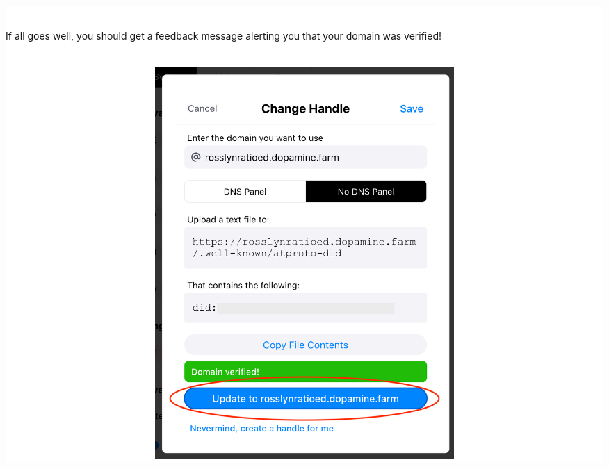 <br />

If all goes well, you should get a feedback message alerting you that your domain was verified!

<br />

<center>
  <img src="img/bsky_verify_success.png" width="50%" />
</center>
